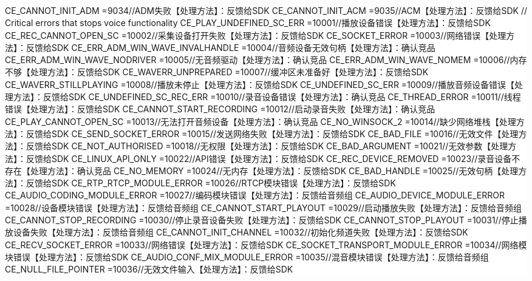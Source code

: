 CE_CANNOT_INIT_ADM                                                                 =9034//ADM失败【处理方法】：反馈给SDK
CE_CANNOT_INIT_ACM                                                                 =9035//ACM【处理方法】：反馈给SDK
// Critical errors that stops voice functionality
CE_PLAY_UNDEFINED_SC_ERR                                                      =10001//播放设备错误【处理方法】：反馈给SDK
CE_REC_CANNOT_OPEN_SC                                                          =10002//采集设备打开失败【处理方法】：反馈给SDK
CE_SOCKET_ERROR                                                                        =10003//网络错误【处理方法】：反馈给SDK
CE_ERR_ADM_WIN_WAVE_INVALHANDLE                                   =10004//音频设备无效句柄【处理方法】：确认竞品
CE_ERR_ADM_WIN_WAVE_NODRIVER                                         =10005//无音频驱动【处理方法】：确认竞品
CE_ERR_ADM_WIN_WAVE_NOMEM                                             =10006//内存不够【处理方法】：反馈给SDK
CE_WAVERR_UNPREPARED                                                           =10007//缓冲区未准备好【处理方法】：反馈给SDK
CE_WAVERR_STILLPLAYING                                                          =10008//播放未停止【处理方法】：反馈给SDK
CE_UNDEFINED_SC_ERR                                                                =10009//播放音频设备错误【处理方法】：反馈给SDK
CE_UNDEFINED_SC_REC_ERR                                                        =10010//录音设备错误【处理方法】：确认竞品
CE_THREAD_ERROR                                                                       =10011//线程错误【处理方法】：反馈给SDK
CE_CANNOT_START_RECORDING                                               =10012//启动录音失败【处理方法】：确认竞品
CE_PLAY_CANNOT_OPEN_SC                                                        =10013//无法打开音频设备【处理方法】：确认竞品
CE_NO_WINSOCK_2                                                                       =10014//缺少网络堆栈【处理方法】：反馈给SDK
CE_SEND_SOCKET_ERROR                                                             =10015//发送网络失败【处理方法】：反馈给SDK
CE_BAD_FILE                                                                                   =10016//无效文件【处理方法】：反馈给SDK
CE_NOT_AUTHORISED                                                                   =10018//无权限【处理方法】：反馈给SDK
CE_BAD_ARGUMENT                                                                     =10021//无效参数【处理方法】：反馈给SDK
CE_LINUX_API_ONLY                                                                      =10022//API错误【处理方法】：反馈给SDK
CE_REC_DEVICE_REMOVED                                                           =10023//录音设备不存在【处理方法】：确认竞品
CE_NO_MEMORY                                                                           =10024//无内存【处理方法】：反馈给SDK
CE_BAD_HANDLE                                                                           =10025//无效句柄【处理方法】：反馈给SDK
CE_RTP_RTCP_MODULE_ERROR                                                    =10026//RTCP模块错误【处理方法】：反馈给SDK
CE_AUDIO_CODING_MODULE_ERROR                                         =10027//编码模块错误【处理方法】：反馈给音频组
CE_AUDIO_DEVICE_MODULE_ERROR                                           =10028//设备模块错误【处理方法】：反馈给音频组
CE_CANNOT_START_PLAYOUT                                                     =10029//启动播放失败【处理方法】：反馈给音频组
CE_CANNOT_STOP_RECORDING                                                  =10030//停止录音设备失败【处理方法】：反馈给SDK
CE_CANNOT_STOP_PLAYOUT                                                       =10031//停止播放设备失败【处理方法】：反馈给音频组
CE_CANNOT_INIT_CHANNEL                                                        =10032//初始化频道失败【处理方法】：反馈给SDK
CE_RECV_SOCKET_ERROR                                                             =10033//网络错误【处理方法】：反馈给SDK
CE_SOCKET_TRANSPORT_MODULE_ERROR                                 =10034//网络模块错误【处理方法】：反馈给SDK
CE_AUDIO_CONF_MIX_MODULE_ERROR                                     =10035//混音模块错误【处理方法】：反馈给音频组
CE_NULL_FILE_POINTER                                                                 =10036//无效文件输入【处理方法】：反馈给SDK